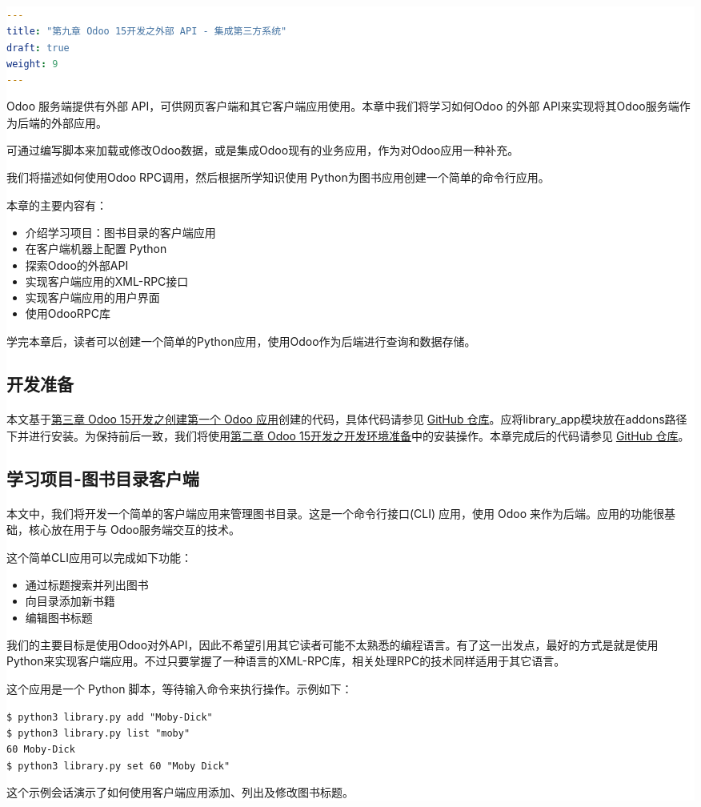 ```yaml
---
title: "第九章 Odoo 15开发之外部 API - 集成第三方系统"
draft: true
weight: 9
---
```



Odoo 服务端提供有外部 API，可供网页客户端和其它客户端应用使用。本章中我们将学习如何Odoo 的外部 API来实现将其Odoo服务端作为后端的外部应用。

可通过编写脚本来加载或修改Odoo数据，或是集成Odoo现有的业务应用，作为对Odoo应用一种补充。

我们将描述如何使用Odoo RPC调用，然后根据所学知识使用 Python为图书应用创建一个简单的命令行应用。

本章的主要内容有：

*   介绍学习项目：图书目录的客户端应用
*   在客户端机器上配置 Python
*   探索Odoo的外部API
*   实现客户端应用的XML-RPC接口
*   实现客户端应用的用户界面
*   使用OdooRPC库

学完本章后，读者可以创建一个简单的Python应用，使用Odoo作为后端进行查询和数据存储。

## 开发准备

本文基于[第三章 Odoo 15开发之创建第一个 Odoo 应用](3.md)创建的代码，具体代码请参见 [GitHub 仓库](https://github.com/iTranslateX/odoo-essentials/tree/main/source-code)。应将library_app模块放在addons路径下并进行安装。为保持前后一致，我们将使用[第二章 Odoo 15开发之开发环境准备](2.md)中的安装操作。本章完成后的代码请参见 [GitHub 仓库](https://github.com/iTranslateX/odoo-essentials/tree/main/source-code/ch09)。

## 学习项目-图书目录客户端

本文中，我们将开发一个简单的客户端应用来管理图书目录。这是一个命令行接口(CLI) 应用，使用 Odoo 来作为后端。应用的功能很基础，核心放在用于与 Odoo服务端交互的技术。

这个简单CLI应用可以完成如下功能：

*   通过标题搜索并列出图书
*   向目录添加新书籍
*   编辑图书标题

我们的主要目标是使用Odoo对外API，因此不希望引用其它读者可能不太熟悉的编程语言。有了这一出发点，最好的方式是就是使用Python来实现客户端应用。不过只要掌握了一种语言的XML-RPC库，相关处理RPC的技术同样适用于其它语言。

这个应用是一个 Python 脚本，等待输入命令来执行操作。示例如下：

```
$ python3 library.py add "Moby-Dick"
$ python3 library.py list "moby"
60 Moby-Dick
$ python3 library.py set 60 "Moby Dick"
```

这个示例会话演示了如何使用客户端应用添加、列出及修改图书标题。
